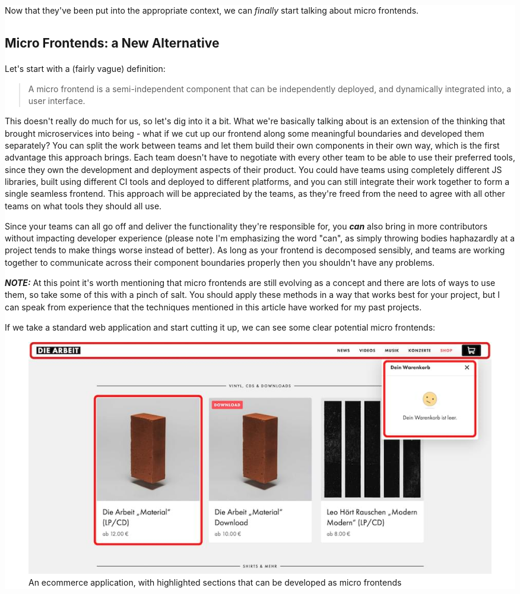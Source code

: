 Now that they've been put into the appropriate context, we can _finally_ start talking about micro frontends.

## Micro Frontends: a New Alternative

Let's start with a (fairly vague) definition:

> A micro frontend is a semi-independent component that can be independently deployed, and dynamically integrated into, a user interface.

This doesn't really do much for us, so let's dig into it a bit. What we're basically talking about is an extension of the thinking that brought microservices into being - what if we cut up our frontend along some meaningful boundaries and developed them separately? You can split the work between teams and let them build their own components in their own way, which is the first advantage this approach brings. Each team doesn't have to negotiate with every other team to be able to use their preferred tools, since they own the development and deployment aspects of their product. You could have teams using completely different JS libraries, built using different CI tools and deployed to different platforms, and you can still integrate their work together to form a single seamless frontend. This approach will be appreciated by the teams, as they're freed from the need to agree with all other teams on what tools they should all use.

Since your teams can all go off and deliver the functionality they're responsible for, you **_can_** also bring in more contributors without impacting developer experience (please note I'm emphasizing the word "can", as simply throwing bodies haphazardly at a project tends to make things worse instead of better). As long as your frontend is decomposed sensibly, and teams are working together to communicate across their component boundaries properly then you shouldn't have any problems. 

**_NOTE:_**  At this point it's worth mentioning that micro frontends are still evolving as a concept and there are lots of ways to use them, so take some of this with a pinch of salt. You should apply these methods in a way that works best for your project, but I can speak from experience that the techniques mentioned in this article have worked for my past projects.

If we take a standard web application and start cutting it up, we can see some clear potential micro frontends:

<figure>
  <img src="/images/2021-09-08-micro-frontends-an-introduction/die-arbeit-store-page-highlighted.jpg" alt="Image showing highlighted sections of an ecommerce application." class="centered medium-8"/>
  <figcaption>An ecommerce application, with highlighted sections that can be developed as micro frontends</figcaption>
</figure>
